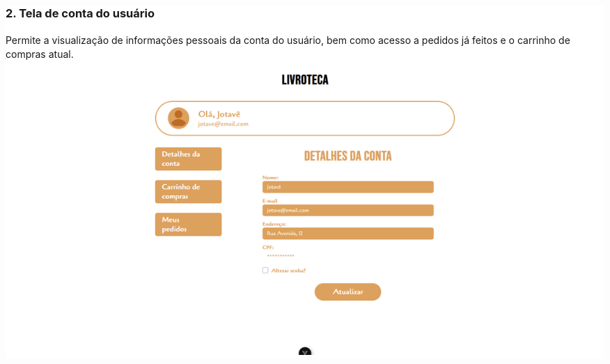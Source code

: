 ### 2. Tela de conta do usuário

Permite a visualização de informações pessoais da conta do usuário, bem como acesso a pedidos já feitos e o carrinho de compras atual.

<p align="center">
  <img src="images/telaconta.png" alt="Curva Kaplan-Meier" width="100%">
</p>